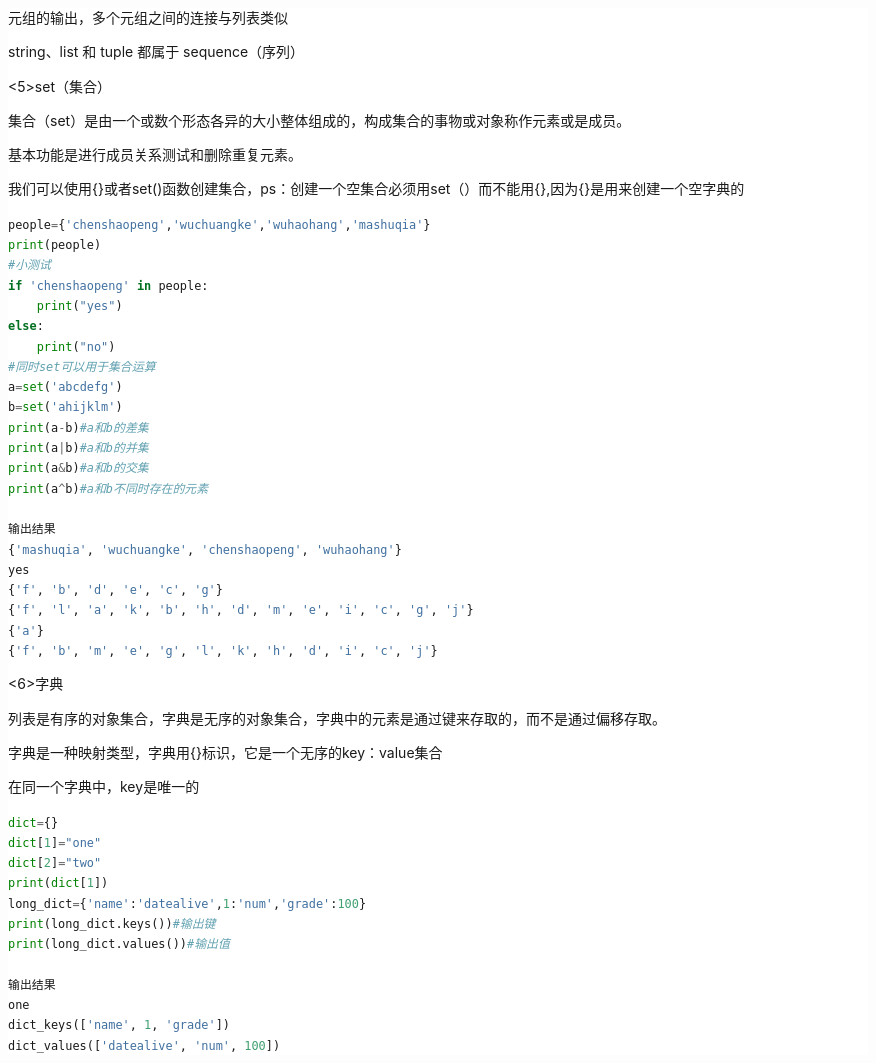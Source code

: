 元组的输出，多个元组之间的连接与列表类似

string、list 和 tuple 都属于 sequence（序列）

<5>set（集合）

集合（set）是由一个或数个形态各异的大小整体组成的，构成集合的事物或对象称作元素或是成员。

基本功能是进行成员关系测试和删除重复元素。

我们可以使用{}或者set()函数创建集合，ps：创建一个空集合必须用set（）而不能用{},因为{}是用来创建一个空字典的


```python
people={'chenshaopeng','wuchuangke','wuhaohang','mashuqia'}
print(people)
#小测试
if 'chenshaopeng' in people:
    print("yes")
else:
    print("no")
#同时set可以用于集合运算
a=set('abcdefg')
b=set('ahijklm')
print(a-b)#a和b的差集
print(a|b)#a和b的并集
print(a&b)#a和b的交集
print(a^b)#a和b不同时存在的元素

输出结果
{'mashuqia', 'wuchuangke', 'chenshaopeng', 'wuhaohang'}
yes
{'f', 'b', 'd', 'e', 'c', 'g'}
{'f', 'l', 'a', 'k', 'b', 'h', 'd', 'm', 'e', 'i', 'c', 'g', 'j'}
{'a'}
{'f', 'b', 'm', 'e', 'g', 'l', 'k', 'h', 'd', 'i', 'c', 'j'}
```


<6>字典

列表是有序的对象集合，字典是无序的对象集合，字典中的元素是通过键来存取的，而不是通过偏移存取。

字典是一种映射类型，字典用{}标识，它是一个无序的key：value集合

在同一个字典中，key是唯一的


```python
dict={}
dict[1]="one"
dict[2]="two"
print(dict[1])
long_dict={'name':'datealive',1:'num','grade':100}
print(long_dict.keys())#输出键
print(long_dict.values())#输出值

输出结果
one
dict_keys(['name', 1, 'grade'])
dict_values(['datealive', 'num', 100])
```
